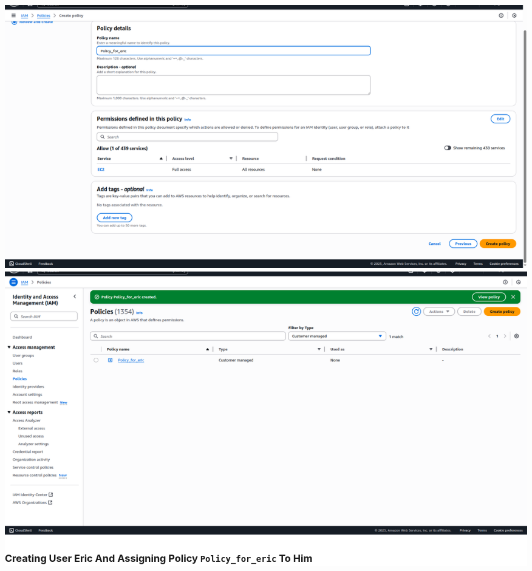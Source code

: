 ![aws_console](images/console5.png)
![aws_console](images/console6.png)

### Creating User Eric And Assigning Policy `Policy_for_eric` To Him
